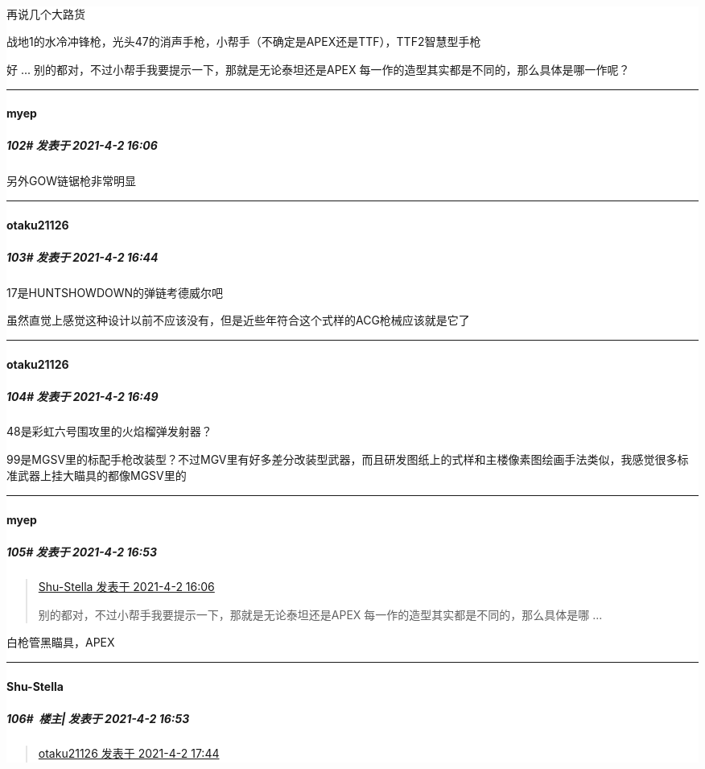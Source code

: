 再说几个大路货

战地1的水冷冲锋枪，光头47的消声手枪，小帮手（不确定是APEX还是TTF），TTF2智慧型手枪

好 ...</blockquote>
别的都对，不过小帮手我要提示一下，那就是无论泰坦还是APEX 每一作的造型其实都是不同的，那么具体是哪一作呢？


-----

####  myep  
##### 102#       发表于 2021-4-2 16:06


另外GOW链锯枪非常明显


-----

####  otaku21126  
##### 103#       发表于 2021-4-2 16:44


17是HUNTSHOWDOWN的弹链考德威尔吧

虽然直觉上感觉这种设计以前不应该没有，但是近些年符合这个式样的ACG枪械应该就是它了


-----

####  otaku21126  
##### 104#       发表于 2021-4-2 16:49


48是彩虹六号围攻里的火焰榴弹发射器？

99是MGSV里的标配手枪改装型？不过MGV里有好多差分改装型武器，而且研发图纸上的式样和主楼像素图绘画手法类似，我感觉很多标准武器上挂大瞄具的都像MGSV里的


-----

####  myep  
##### 105#       发表于 2021-4-2 16:53


<blockquote><a href="httphttps://bbs.saraba1st.com/2b/forum.php?mod=redirect&amp;goto=findpost&amp;pid=50811897&amp;ptid=1996669" target="_blank">Shu-Stella 发表于 2021-4-2 16:06</a>

别的都对，不过小帮手我要提示一下，那就是无论泰坦还是APEX 每一作的造型其实都是不同的，那么具体是哪 ...</blockquote>
白枪管黑瞄具，APEX


-----

####  Shu-Stella  
##### 106#         楼主| 发表于 2021-4-2 16:53


<blockquote><a href="httphttps://bbs.saraba1st.com/2b/forum.php?mod=redirect&amp;goto=findpost&amp;pid=50812327&amp;ptid=1996669" target="_blank">otaku21126 发表于 2021-4-2 17:44</a>
